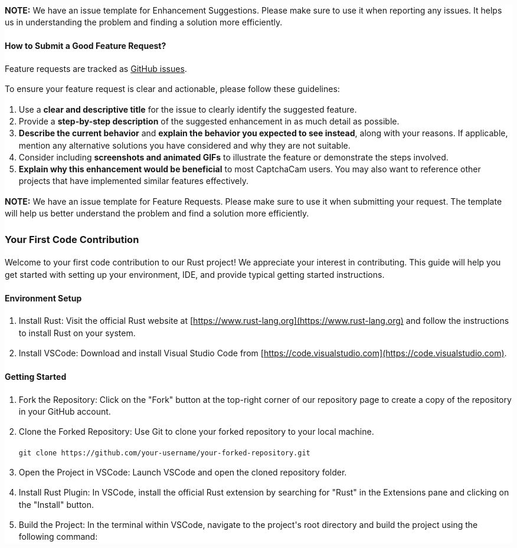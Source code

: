 **NOTE:** We have an issue template for Enhancement Suggestions. Please make sure to use it when reporting any issues. It helps us in understanding the problem and finding a solution more efficiently.

#### How to Submit a Good Feature Request?

Feature requests are tracked as [GitHub issues](https://github.com/LCH-Cloud/CaptchaCam/issues).

To ensure your feature request is clear and actionable, please follow these guidelines:

1. Use a **clear and descriptive title** for the issue to clearly identify the suggested feature.
2. Provide a **step-by-step description** of the suggested enhancement in as much detail as possible.
3. **Describe the current behavior** and **explain the behavior you expected to see instead**, along with your reasons. If applicable, mention any alternative solutions you have considered and why they are not suitable.
4. Consider including **screenshots and animated GIFs** to illustrate the feature or demonstrate the steps involved.
5. **Explain why this enhancement would be beneficial** to most CaptchaCam users. You may also want to reference other projects that have implemented similar features effectively.

**NOTE:** We have an issue template for Feature Requests. Please make sure to use it when submitting your request. The template will help us better understand the problem and find a solution more efficiently.


### Your First Code Contribution

Welcome to your first code contribution to our Rust project! We appreciate your interest in contributing. This guide will help you get started with setting up your environment, IDE, and provide typical getting started instructions.

#### Environment Setup

1. Install Rust: Visit the official Rust website at [https://www.rust-lang.org](https://www.rust-lang.org) and follow the instructions to install Rust on your system.

2. Install VSCode: Download and install Visual Studio Code from [https://code.visualstudio.com](https://code.visualstudio.com).

#### Getting Started

1. Fork the Repository: Click on the "Fork" button at the top-right corner of our repository page to create a copy of the repository in your GitHub account.

2. Clone the Forked Repository: Use Git to clone your forked repository to your local machine.

   ```shell
   git clone https://github.com/your-username/your-forked-repository.git
   ```

3. Open the Project in VSCode: Launch VSCode and open the cloned repository folder.

4. Install Rust Plugin: In VSCode, install the official Rust extension by searching for "Rust" in the Extensions pane and clicking on the "Install" button.

5. Build the Project: In the terminal within VSCode, navigate to the project's root directory and build the project using the following command:
